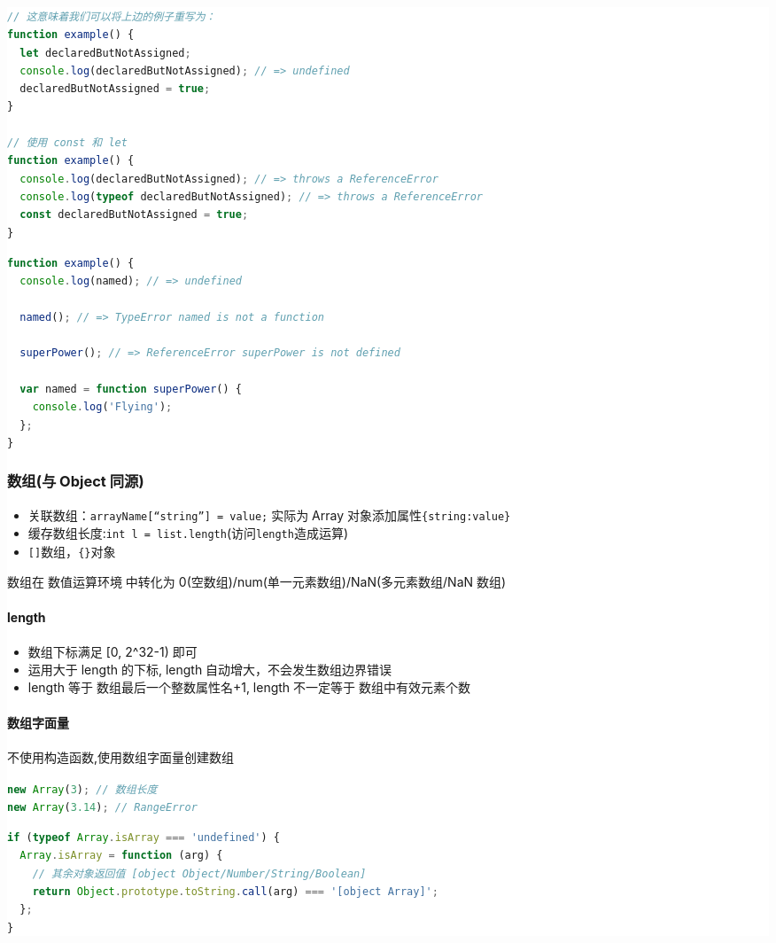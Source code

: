 ```js
// 这意味着我们可以将上边的例子重写为：
function example() {
  let declaredButNotAssigned;
  console.log(declaredButNotAssigned); // => undefined
  declaredButNotAssigned = true;
}

// 使用 const 和 let
function example() {
  console.log(declaredButNotAssigned); // => throws a ReferenceError
  console.log(typeof declaredButNotAssigned); // => throws a ReferenceError
  const declaredButNotAssigned = true;
}
```

```js
function example() {
  console.log(named); // => undefined

  named(); // => TypeError named is not a function

  superPower(); // => ReferenceError superPower is not defined

  var named = function superPower() {
    console.log('Flying');
  };
}
```

### 数组(与 Object 同源)

- 关联数组：`arrayName[“string”] = value;` 实际为 Array 对象添加属性`{string:value}`
- 缓存数组长度:`int l = list.length`(访问`length`造成运算)
- `[]`数组，`{}`对象

数组在 数值运算环境 中转化为 0(空数组)/num(单一元素数组)/NaN(多元素数组/NaN 数组)

#### length

- 数组下标满足 [0, 2^32-1) 即可
- 运用大于 length 的下标, length 自动增大，不会发生数组边界错误
- length 等于 数组最后一个整数属性名+1, length 不一定等于 数组中有效元素个数

#### 数组字面量

不使用构造函数,使用数组字面量创建数组

```javascript
new Array(3); // 数组长度
new Array(3.14); // RangeError
```

```javascript
if (typeof Array.isArray === 'undefined') {
  Array.isArray = function (arg) {
    // 其余对象返回值 [object Object/Number/String/Boolean]
    return Object.prototype.toString.call(arg) === '[object Array]';
  };
}
```
